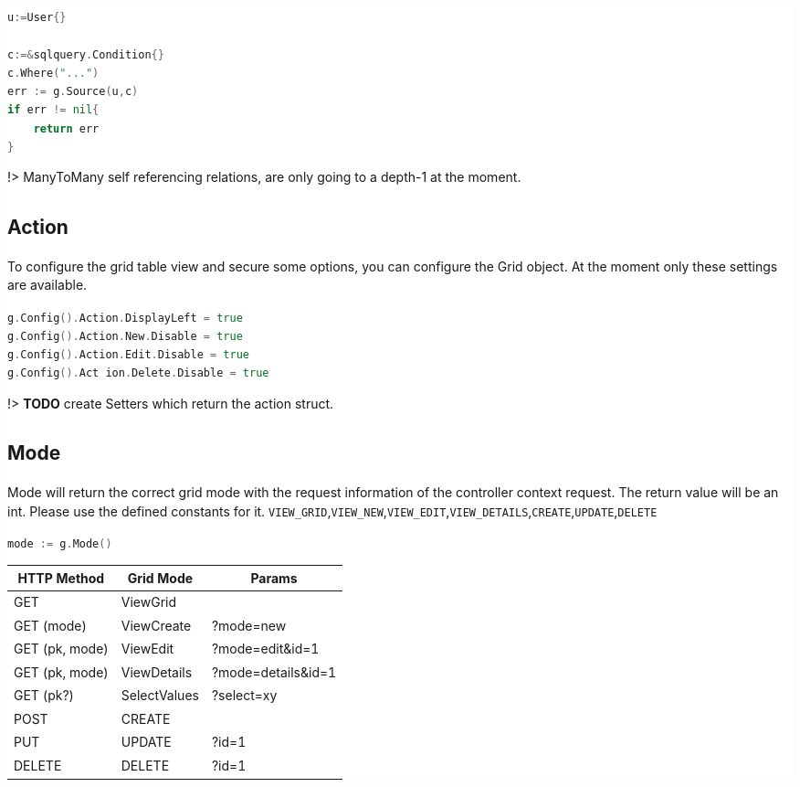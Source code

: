 ```go
u:=User{}

c:=&sqlquery.Condition{}
c.Where("...")
err := g.Source(u,c)
if err != nil{
	return err
}
```

!> ManyToMany self referencing relations, are only going to a depth-1 at the moment. 

## Action

To configure the grid table view and secure some options, you can configure the Grid object.
At the moment only these settings are available.

```go
g.Config().Action.DisplayLeft = true
g.Config().Action.New.Disable = true
g.Config().Action.Edit.Disable = true
g.Config().Act ion.Delete.Disable = true
```

!> **TODO** create Setters which return the action struct.

## Mode

Mode will return the correct grid mode with the request information of the controller context request.
The return value will be an int. Please use the defined constants for it.
`VIEW_GRID`,`VIEW_NEW`,`VIEW_EDIT`,`VIEW_DETAILS`,`CREATE`,`UPDATE`,`DELETE`

```go
mode := g.Mode()
```

| HTTP Method   | Grid Mode      | Params   | 
|---------------|----------------|----------------|
| GET           | ViewGrid      |   | 
| GET (mode)    | ViewCreate       | ?mode=new  | 
| GET (pk, mode)| ViewEdit      | ?mode=edit&id=1  | 
| GET (pk, mode)| ViewDetails   | ?mode=details&id=1  | 
| GET (pk?)| SelectValues   | ?select=xy  | 
| POST          | CREATE         |   | 
| PUT           | UPDATE         | ?id=1  | 
| DELETE        | DELETE         | ?id=1  | 
